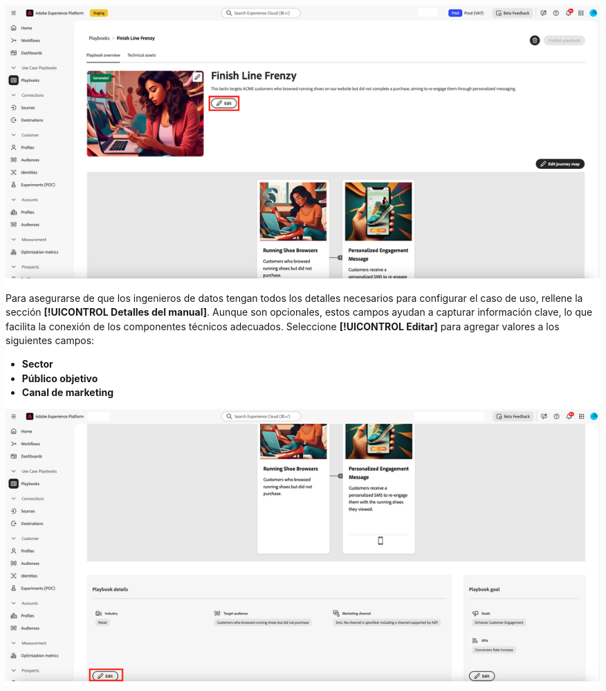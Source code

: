 ![Libro de reproducción generado con el botón &quot;Editar&quot; resaltado, que permite a los usuarios modificar los metadatos.](/help/use-case-playbooks/assets/playbooks/authoring/edit.png)

Para asegurarse de que los ingenieros de datos tengan todos los detalles necesarios para configurar el caso de uso, rellene la sección **[!UICONTROL Detalles del manual]**. Aunque son opcionales, estos campos ayudan a capturar información clave, lo que facilita la conexión de los componentes técnicos adecuados. Seleccione **[!UICONTROL Editar]** para agregar valores a los siguientes campos:

* **Sector**
* **Público objetivo**
* **Canal de marketing**

![La sección de detalles del libro de reproducción con el botón &quot;Editar&quot; resaltado para que pueda agregar o modificar detalles como el sector, la audiencia de destino y el canal de marketing.](/help/use-case-playbooks/assets/playbooks/authoring/edit-details.png)
